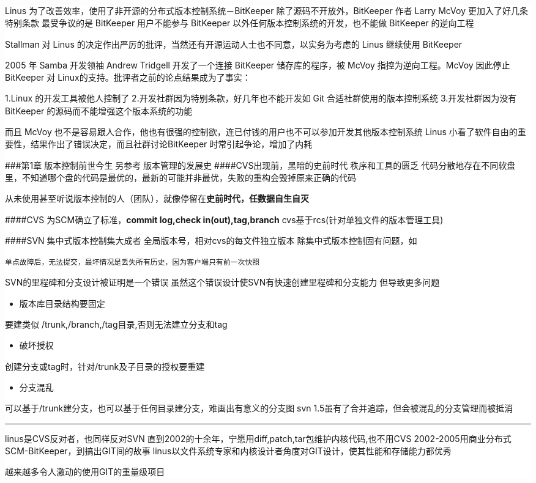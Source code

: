    Linus 为了改善效率，使用了非开源的分布式版本控制系统－BitKeeper
   除了源码不开放外，BitKeeper 作者 Larry McVoy 更加入了好几条特别条款
   最受争议的是 BitKeeper 用户不能参与 BitKeeper 以外任何版本控制系统的开发，也不能做 BitKeeper 的逆向工程

   Stallman 对 Linus 的决定作出严厉的批评，当然还有开源运动人士也不同意，以实务为考虑的 Linus 继续使用 BitKeeper

   2005 年 Samba 开发领袖 Andrew Tridgell 开发了一个连接 BitKeeper 储存库的程序，被 McVoy 指控为逆向工程。McVoy 因此停止 BitKeeper 对 Linux的支持。批评者之前的论点结果成为了事实：

1.Linux 的开发工具被他人控制了
2.开发社群因为特别条款，好几年也不能开发如 Git 合适社群使用的版本控制系统
3.开发社群因为没有 BitKeeper 的源码而不能增强这个版本系统的功能

   而且 McVoy 也不是容易跟人合作，他也有很强的控制欲，连已付钱的用户也不可以参加开发其他版本控制系统
   Linus 小看了软件自由的重要性，结果作出了错误决定，而且社群讨论BitKeeper 时常引起争论，增加了内耗

###第1章  版本控制前世今生
另参考 版本管理的发展史
####CVS出现前，黑暗的史前时代
   秩序和工具的匮乏
   代码分散地存在不同软盘里，不知道哪个盘的代码是最优的，最新的可能并非最优，失败的重构会毁掉原来正确的代码

从未使用甚至听说版本控制的人（团队），就像停留在**史前时代，任数据自生自灭**

####CVS
为SCM确立了标准，**commit log,check in(out),tag,branch**
cvs基于rcs(针对单独文件的版本管理工具)

####SVN
集中式版本控制集大成者
全局版本号，相对cvs的每文件独立版本
除集中式版本控制固有问题，如

    单点故障后，无法提交，最坏情况是丢失所有历史，因为客户端只有前一次快照

SVN的里程碑和分支设计被证明是一个错误
虽然这个错误设计使SVN有快速创建里程碑和分支能力
但导致更多问题

- 版本库目录结构要固定

要建类似 /trunk,/branch,/tag目录,否则无法建立分支和tag

- 破坏授权

创建分支或tag时，针对/trunk及子目录的授权要重建

- 分支混乱  

可以基于/trunk建分支，也可以基于任何目录建分支，难画出有意义的分支图
svn 1.5虽有了合并追踪，但会被混乱的分支管理而被抵消

<hr/>
linus是CVS反对者，也同样反对SVN
直到2002的十余年，宁愿用diff,patch,tar包维护内核代码,也不用CVS
2002-2005用商业分布式SCM-BitKeeper，到搞出GIT间的故事
linus以文件系统专家和内核设计者角度对GIT设计，使其性能和存储能力都优秀

越来越多令人激动的使用GIT的重量级项目

